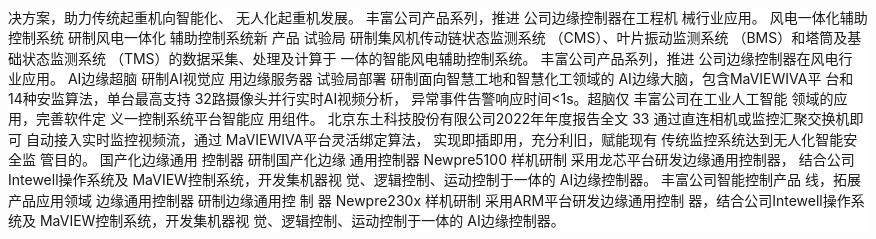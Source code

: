 决方案，助力传统起重机向智能化、
无人化起重机发展。
丰富公司产品系列，推进
公司边缘控制器在工程机
械行业应用。
风电一体化辅助
控制系统
研制风电一体化
辅助控制系统新
产品
试验局
研制集风机传动链状态监测系统
（CMS）、叶片振动监测系统
（BMS）和塔筒及基础状态监测系统
（TMS）的数据采集、处理及计算于
一体的智能风电辅助控制系统。
丰富公司产品系列，推进
公司边缘控制器在风电行
业应用。
AI边缘超脑
研制AI视觉应
用边缘服务器
试验局部署
研制面向智慧工地和智慧化工领域的
AI边缘大脑，包含MaVIEWIVA平
台和14种安监算法，单台最高支持
32路摄像头并行实时AI视频分析，
异常事件告警响应时间<1s。超脑仅
丰富公司在工业人工智能
领域的应用，完善软件定
义一控制系统平台智能应
用组件。
北京东土科技股份有限公司2022年年度报告全文
33
通过直连相机或监控汇聚交换机即可
自动接入实时监控视频流，通过
MaVIEWIVA平台灵活绑定算法，
实现即插即用，充分利旧，赋能现有
传统监控系统达到无人化智能安全监
管目的。
国产化边缘通用
控制器
研制国产化边缘
通用控制器
Newpre5100
样机研制
采用龙芯平台研发边缘通用控制器，
结合公司Intewell操作系统及
MaVIEW控制系统，开发集机器视
觉、逻辑控制、运动控制于一体的
AI边缘控制器。
丰富公司智能控制产品
线，拓展产品应用领域
边缘通用控制器
研制边缘通用控
制
器
Newpre230x
样机研制
采用ARM平台研发边缘通用控制
器，结合公司Intewell操作系统及
MaVIEW控制系统，开发集机器视
觉、逻辑控制、运动控制于一体的
AI边缘控制器。